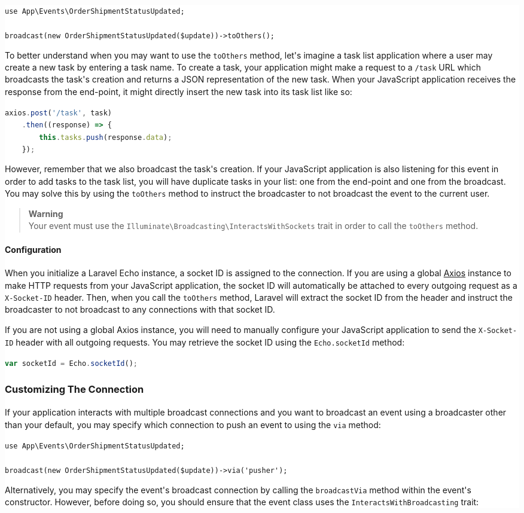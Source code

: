     use App\Events\OrderShipmentStatusUpdated;

    broadcast(new OrderShipmentStatusUpdated($update))->toOthers();

To better understand when you may want to use the `toOthers` method, let's imagine a task list application where a user may create a new task by entering a task name. To create a task, your application might make a request to a `/task` URL which broadcasts the task's creation and returns a JSON representation of the new task. When your JavaScript application receives the response from the end-point, it might directly insert the new task into its task list like so:

```js
axios.post('/task', task)
    .then((response) => {
        this.tasks.push(response.data);
    });
```

However, remember that we also broadcast the task's creation. If your JavaScript application is also listening for this event in order to add tasks to the task list, you will have duplicate tasks in your list: one from the end-point and one from the broadcast. You may solve this by using the `toOthers` method to instruct the broadcaster to not broadcast the event to the current user.

> **Warning**  
> Your event must use the `Illuminate\Broadcasting\InteractsWithSockets` trait in order to call the `toOthers` method.

<a name="only-to-others-configuration"></a>
#### Configuration

When you initialize a Laravel Echo instance, a socket ID is assigned to the connection. If you are using a global [Axios](https://github.com/mzabriskie/axios) instance to make HTTP requests from your JavaScript application, the socket ID will automatically be attached to every outgoing request as a `X-Socket-ID` header. Then, when you call the `toOthers` method, Laravel will extract the socket ID from the header and instruct the broadcaster to not broadcast to any connections with that socket ID.

If you are not using a global Axios instance, you will need to manually configure your JavaScript application to send the `X-Socket-ID` header with all outgoing requests. You may retrieve the socket ID using the `Echo.socketId` method:

```js
var socketId = Echo.socketId();
```

<a name="customizing-the-connection"></a>
### Customizing The Connection

If your application interacts with multiple broadcast connections and you want to broadcast an event using a broadcaster other than your default, you may specify which connection to push an event to using the `via` method:

    use App\Events\OrderShipmentStatusUpdated;

    broadcast(new OrderShipmentStatusUpdated($update))->via('pusher');

Alternatively, you may specify the event's broadcast connection by calling the `broadcastVia` method within the event's constructor. However, before doing so, you should ensure that the event class uses the `InteractsWithBroadcasting` trait:
